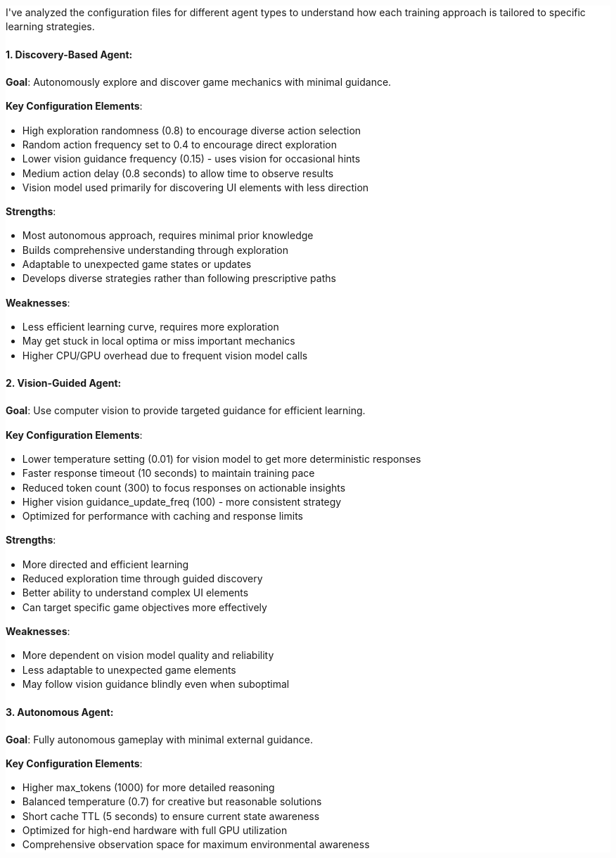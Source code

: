 I've analyzed the configuration files for different agent types to understand how each training approach is tailored to specific learning strategies.

#### 1. Discovery-Based Agent:
**Goal**: Autonomously explore and discover game mechanics with minimal guidance.

**Key Configuration Elements**:
- High exploration randomness (0.8) to encourage diverse action selection
- Random action frequency set to 0.4 to encourage direct exploration
- Lower vision guidance frequency (0.15) - uses vision for occasional hints
- Medium action delay (0.8 seconds) to allow time to observe results
- Vision model used primarily for discovering UI elements with less direction

**Strengths**:
- Most autonomous approach, requires minimal prior knowledge
- Builds comprehensive understanding through exploration
- Adaptable to unexpected game states or updates
- Develops diverse strategies rather than following prescriptive paths

**Weaknesses**:
- Less efficient learning curve, requires more exploration
- May get stuck in local optima or miss important mechanics
- Higher CPU/GPU overhead due to frequent vision model calls

#### 2. Vision-Guided Agent:
**Goal**: Use computer vision to provide targeted guidance for efficient learning.

**Key Configuration Elements**:
- Lower temperature setting (0.01) for vision model to get more deterministic responses
- Faster response timeout (10 seconds) to maintain training pace
- Reduced token count (300) to focus responses on actionable insights
- Higher vision guidance_update_freq (100) - more consistent strategy
- Optimized for performance with caching and response limits

**Strengths**:
- More directed and efficient learning
- Reduced exploration time through guided discovery
- Better ability to understand complex UI elements
- Can target specific game objectives more effectively

**Weaknesses**:
- More dependent on vision model quality and reliability
- Less adaptable to unexpected game elements
- May follow vision guidance blindly even when suboptimal

#### 3. Autonomous Agent:
**Goal**: Fully autonomous gameplay with minimal external guidance.

**Key Configuration Elements**:
- Higher max_tokens (1000) for more detailed reasoning
- Balanced temperature (0.7) for creative but reasonable solutions
- Short cache TTL (5 seconds) to ensure current state awareness
- Optimized for high-end hardware with full GPU utilization
- Comprehensive observation space for maximum environmental awareness
